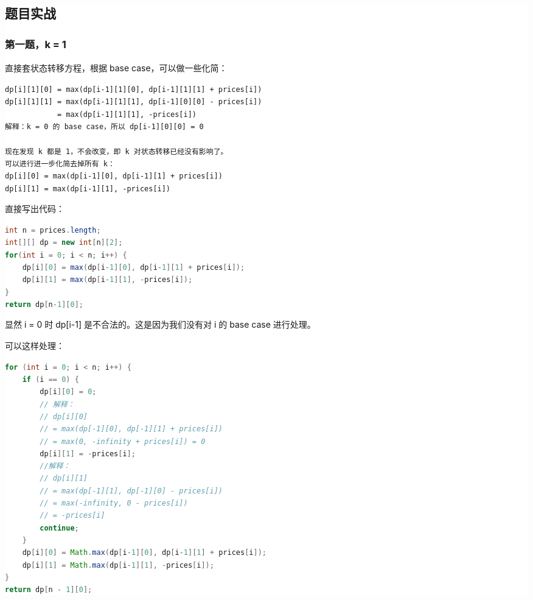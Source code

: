 ## 题目实战

### 第一题，k = 1

直接套状态转移⽅程，根据 base case，可以做⼀些化简：

```
dp[i][1][0] = max(dp[i-1][1][0], dp[i-1][1][1] + prices[i])
dp[i][1][1] = max(dp[i-1][1][1], dp[i-1][0][0] - prices[i])
            = max(dp[i-1][1][1], -prices[i])      
解释：k = 0 的 base case，所以 dp[i-1][0][0] = 0

现在发现 k 都是 1，不会改变，即 k 对状态转移已经没有影响了。
可以进⾏进⼀步化简去掉所有 k：
dp[i][0] = max(dp[i-1][0], dp[i-1][1] + prices[i])
dp[i][1] = max(dp[i-1][1], -prices[i])
```

直接写出代码：

```java
int n = prices.length;
int[][] dp = new int[n][2];
for(int i = 0; i < n; i++) {
    dp[i][0] = max(dp[i-1][0], dp[i-1][1] + prices[i]);
    dp[i][1] = max(dp[i-1][1], -prices[i]);
}
return dp[n-1][0];
```

显然 i = 0 时 dp[i-1] 是不合法的。这是因为我们没有对 i 的 base case 进行处理。

可以这样处理：

```java
for (int i = 0; i < n; i++) {
	if (i == 0) {
		dp[i][0] = 0;
		// 解释：
		// dp[i][0]
		// = max(dp[-1][0], dp[-1][1] + prices[i])
		// = max(0, -infinity + prices[i]) = 0
		dp[i][1] = -prices[i];
		//解释：
		// dp[i][1]
		// = max(dp[-1][1], dp[-1][0] - prices[i])
		// = max(-infinity, 0 - prices[i])
		// = -prices[i]
		continue;
	}
	dp[i][0] = Math.max(dp[i-1][0], dp[i-1][1] + prices[i]);
	dp[i][1] = Math.max(dp[i-1][1], -prices[i]);
}
return dp[n - 1][0];
```
